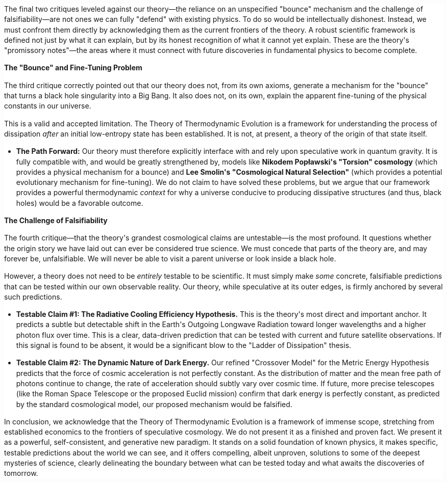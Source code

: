 The final two critiques leveled against our theory—the reliance on an unspecified "bounce" mechanism and the challenge of falsifiability—are not ones we can fully "defend" with existing physics. To do so would be intellectually dishonest. Instead, we must confront them directly by acknowledging them as the current frontiers of the theory. A robust scientific framework is defined not just by what it can explain, but by its honest recognition of what it cannot yet explain. These are the theory's "promissory notes"—the areas where it must connect with future discoveries in fundamental physics to become complete.

**The "Bounce" and Fine-Tuning Problem**

The third critique correctly pointed out that our theory does not, from its own axioms, generate a mechanism for the "bounce" that turns a black hole singularity into a Big Bang. It also does not, on its own, explain the apparent fine-tuning of the physical constants in our universe.

This is a valid and accepted limitation. The Theory of Thermodynamic Evolution is a framework for understanding the process of dissipation *after* an initial low-entropy state has been established. It is not, at present, a theory of the origin of that state itself.

*   **The Path Forward:** Our theory must therefore explicitly interface with and rely upon speculative work in quantum gravity. It is fully compatible with, and would be greatly strengthened by, models like **Nikodem Popławski's "Torsion" cosmology** (which provides a physical mechanism for a bounce) and **Lee Smolin's "Cosmological Natural Selection"** (which provides a potential evolutionary mechanism for fine-tuning). We do not claim to have solved these problems, but we argue that our framework provides a powerful thermodynamic *context* for why a universe conducive to producing dissipative structures (and thus, black holes) would be a favorable outcome.

**The Challenge of Falsifiability**

The fourth critique—that the theory's grandest cosmological claims are untestable—is the most profound. It questions whether the origin story we have laid out can ever be considered true science. We must concede that parts of the theory are, and may forever be, unfalsifiable. We will never be able to visit a parent universe or look inside a black hole.

However, a theory does not need to be *entirely* testable to be scientific. It must simply make *some* concrete, falsifiable predictions that can be tested within our own observable reality. Our theory, while speculative at its outer edges, is firmly anchored by several such predictions.

*   **Testable Claim #1: The Radiative Cooling Efficiency Hypothesis.** This is the theory's most direct and important anchor. It predicts a subtle but detectable shift in the Earth's Outgoing Longwave Radiation toward longer wavelengths and a higher photon flux over time. This is a clear, data-driven prediction that can be tested with current and future satellite observations. If this signal is found to be absent, it would be a significant blow to the "Ladder of Dissipation" thesis.

*   **Testable Claim #2: The Dynamic Nature of Dark Energy.** Our refined "Crossover Model" for the Metric Energy Hypothesis predicts that the force of cosmic acceleration is not perfectly constant. As the distribution of matter and the mean free path of photons continue to change, the rate of acceleration should subtly vary over cosmic time. If future, more precise telescopes (like the Roman Space Telescope or the proposed Euclid mission) confirm that dark energy is perfectly constant, as predicted by the standard cosmological model, our proposed mechanism would be falsified.

In conclusion, we acknowledge that the Theory of Thermodynamic Evolution is a framework of immense scope, stretching from established economics to the frontiers of speculative cosmology. We do not present it as a finished and proven fact. We present it as a powerful, self-consistent, and generative new paradigm. It stands on a solid foundation of known physics, it makes specific, testable predictions about the world we can see, and it offers compelling, albeit unproven, solutions to some of the deepest mysteries of science, clearly delineating the boundary between what can be tested today and what awaits the discoveries of tomorrow.
